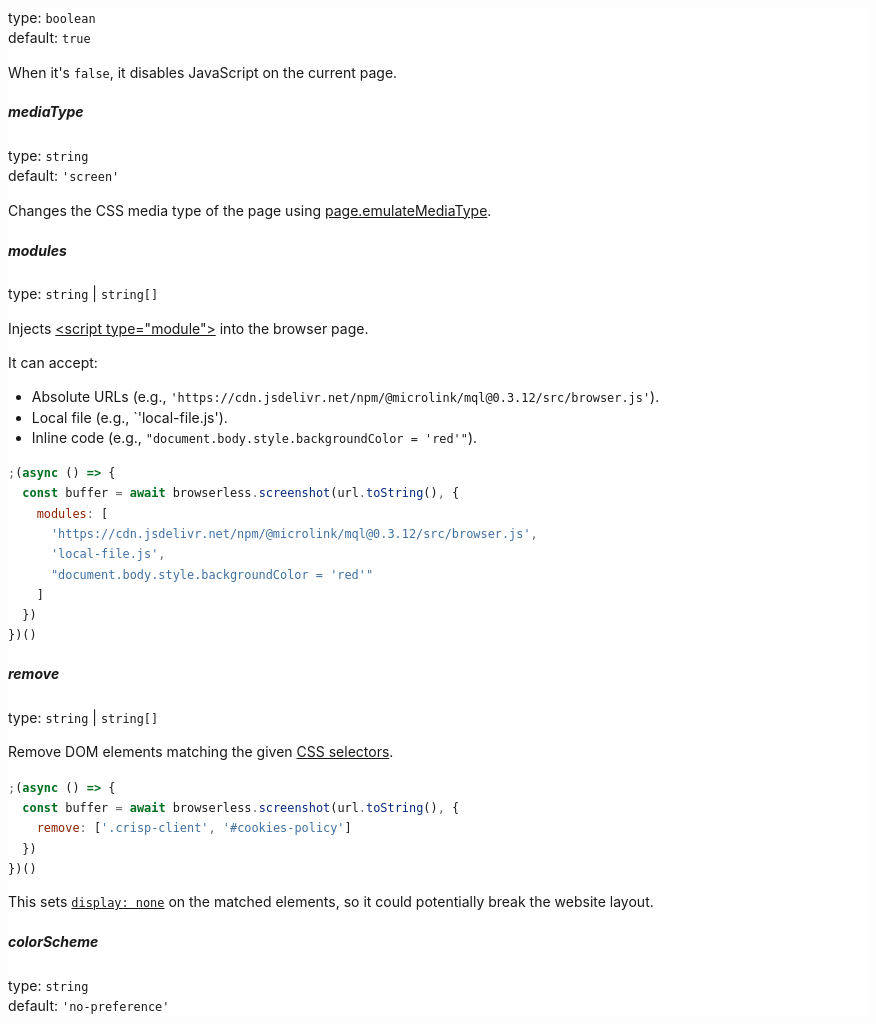 type: `boolean`<br>
default: `true`

When it's `false`, it disables JavaScript on the current page.

##### mediaType

type: `string`</br>
default: `'screen'`

Changes the CSS media type of the page using [page.emulateMediaType](https://github.com/GoogleChrome/puppeteer/blob/master/docs/api.md#pageemulatemediamediatype).

##### modules

type: `string` | `string[]`</br>

Injects [&lt;script type="module"&gt;](https://v8.dev/features/modules) into the browser page.

It can accept:

- Absolute URLs (e.g., `'https://cdn.jsdelivr.net/npm/@microlink/mql@0.3.12/src/browser.js'`).
- Local file (e.g., `'local-file.js').
- Inline code (e.g., `"document.body.style.backgroundColor = 'red'"`).

```js
;(async () => {
  const buffer = await browserless.screenshot(url.toString(), {
    modules: [
      'https://cdn.jsdelivr.net/npm/@microlink/mql@0.3.12/src/browser.js',
      'local-file.js',
      "document.body.style.backgroundColor = 'red'"
    ]
  })
})()
```

##### remove

type: `string` | `string[]`</br>

Remove DOM elements matching the given [CSS selectors](https://developer.mozilla.org/en-US/docs/Web/CSS/CSS_Selectors).

```js
;(async () => {
  const buffer = await browserless.screenshot(url.toString(), {
    remove: ['.crisp-client', '#cookies-policy']
  })
})()
```

This sets [`display: none`](https://stackoverflow.com/a/133064/64949) on the matched elements, so it could potentially break the website layout.

##### colorScheme

type: `string`</br>
default: `'no-preference'`
